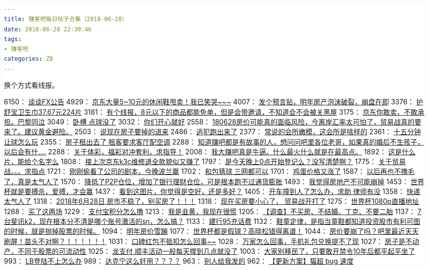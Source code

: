 ```yaml
---
title: 赚客吧每日帖子合集（2018-06-28）
date: 2018-06-28 22:30:46
tags:
- 赚客吧
categories: Z8
---
```

换个方式看线报。

6150： [谈谈FX公告](http://www.zuanke8.com/thread-5077620-1-1.html)
4929： [京东大量5~10元的休闲鞋甩卖！我已笑哭~~~](http://www.zuanke8.com/thread-5077612-1-1.html)
4007： [发个预言贴，明年房产泡沫破裂，崩盘在即](http://www.zuanke8.com/thread-5077630-1-1.html)
3376： [护舒宝卫生巾37.67元224片](http://www.zuanke8.com/thread-5077637-1-1.html)
3181： [有个线报，8元以下的商品都能免单，但是会带邀请，不知道会不会被关黑屋](http://www.zuanke8.com/thread-5077635-1-1.html)
3175： [京东你敢卖，不敢承担。巴黎同泣](http://www.zuanke8.com/thread-5077617-1-1.html)
3049： [卧槽 点球没了](http://www.zuanke8.com/thread-5077624-1-1.html)
3032： [你们开心就好](http://www.zuanke8.com/thread-5077589-1-1.html)
2558： [180628房价可能真的面临风险，今离岸汇率太可怕了，贸易战真的要来了。建议黄金避险。](http://www.zuanke8.com/thread-5077452-1-1.html)
2503： [说现在房子要掉的进来](http://www.zuanke8.com/thread-5077626-1-1.html)
2486： [逃犯跑出来了](http://www.zuanke8.com/thread-5077484-1-1.html)
2377： [常说的会所嫩模，这会所是啥样的](http://www.zuanke8.com/thread-5077565-1-1.html)
2361： [十五分钟让球怎么玩](http://www.zuanke8.com/thread-5077632-1-1.html)
2355： [房子租出去了 租客要求客厅配空调](http://www.zuanke8.com/thread-5077564-1-1.html)
2288： [知道赚吧都是有故事的人，想问问吧里各位老哥，如果真的婚后不生孩子，以后会有什....](http://www.zuanke8.com/thread-5077599-1-1.html)
2288： [关于体彩，福彩对冲套利，求指导！](http://www.zuanke8.com/thread-5077636-1-1.html)
2008： [我大赚吧真是牛逼。什么最火什么就是在最高点。](http://www.zuanke8.com/thread-5077571-1-1.html)
1892： [这是什么片，能给个名字么](http://www.zuanke8.com/thread-5077606-1-1.html)
1808： [接上次京东k3c维修退全款貌似又赚了](http://www.zuanke8.com/thread-5077548-1-1.html)
1797： [是今天晚上0点开始登记么？没写清楚啊？](http://www.zuanke8.com/thread-5077580-1-1.html)
1775： [关于贸易战。。。求指点](http://www.zuanke8.com/thread-5077597-1-1.html)
1721： [刚刚偷看了公司的剧本，今晚波兰赢](http://www.zuanke8.com/thread-5077639-1-1.html)
1702： [和包猜球  三网都可以](http://www.zuanke8.com/thread-5077621-1-1.html)
1701： [鸡蛋价格又涨了](http://www.zuanke8.com/thread-5077562-1-1.html)
1587： [以后再也不撸毛了，真是太气人了](http://www.zuanke8.com/thread-5077523-1-1.html)
1570： [降低了P2P仓位，增加了银行理财仓位，可是根本跑不过通货膨胀](http://www.zuanke8.com/thread-5077602-1-1.html)
1493： [我觉得房地产不可能崩掉](http://www.zuanke8.com/thread-5077578-1-1.html)
1453： [世界杯就是要搏杀，爱搏，才会赢](http://www.zuanke8.com/thread-5077628-1-1.html)
1437： [看到这图片，你觉得是空好，还是多好？](http://www.zuanke8.com/thread-5077613-1-1.html)
1405： [开车撞到人了怎么办，求助 律师有没](http://www.zuanke8.com/thread-5077546-1-1.html)
1358： [快递太气人了](http://www.zuanke8.com/thread-5077618-1-1.html)
1318： [2018年6月28日 房市不稳了，别买房了！！！](http://www.zuanke8.com/thread-5077293-1-1.html)
1318： [现在买房要小心了， 贸易战开打了](http://www.zuanke8.com/thread-5077383-1-1.html)
1275： [世界杯1080p直播地址](http://www.zuanke8.com/thread-5077605-1-1.html)
1268： [买了这两场](http://www.zuanke8.com/thread-5077595-1-1.html)
1229： [支付宝积分怎么撸](http://www.zuanke8.com/thread-5077609-1-1.html)
1213： [我是韭黄，我现在很慌](http://www.zuanke8.com/thread-5077549-1-1.html)
1205： [【调查】不买房、不结婚、丁克、不要二胎](http://www.zuanke8.com/thread-5077583-1-1.html)
1137： [7台斐讯k2，现在根本分不清是哪个账号激活的sn，怎么搞？](http://www.zuanke8.com/thread-5077543-1-1.html)
1133： [建行95充话费](http://www.zuanke8.com/thread-5077596-1-1.html)
1132： [鞋童定律，是指当童鞋都知道投资股市有利可图的时候，就是抛掉股票的时候。](http://www.zuanke8.com/thread-5077627-1-1.html)
1094： [明年房价雪蹦](http://www.zuanke8.com/thread-5077449-1-1.html)
1077： [世界杯都是假球？高晓松错得离谱！](http://www.zuanke8.com/thread-5077504-1-1.html)
1044： [房价要崩了吗？吧里最近天天刷屏！苗头不对啊？！！！！！！](http://www.zuanke8.com/thread-5077476-1-1.html)
1031： [口碑红包不抵扣怎么回事~~](http://www.zuanke8.com/thread-5077582-1-1.html)
1028： [万家怎么回事，手机礼包兑换提不了现](http://www.zuanke8.com/thread-5077309-1-1.html)
1027： [房子是不动产，不同于股票的可流动性](http://www.zuanke8.com/thread-5077607-1-1.html)
1025： [龙支付 顺丰活动一般每天撑到几点就没了](http://www.zuanke8.com/thread-5077611-1-1.html)
1003： [大家别移民了，只要敢开禁令10年后都平起平坐了](http://www.zuanke8.com/thread-5077232-1-1.html)
993： [LB登陆不上怎么办](http://www.zuanke8.com/thread-5077508-1-1.html)
989： [达克宁这么好用？？？？](http://www.zuanke8.com/thread-5077528-1-1.html)
963： [别人给我发的](http://www.zuanke8.com/thread-5077520-1-1.html)
962： [【更新方案】猫超  bug  速度](http://www.zuanke8.com/thread-5076675-1-1.html)